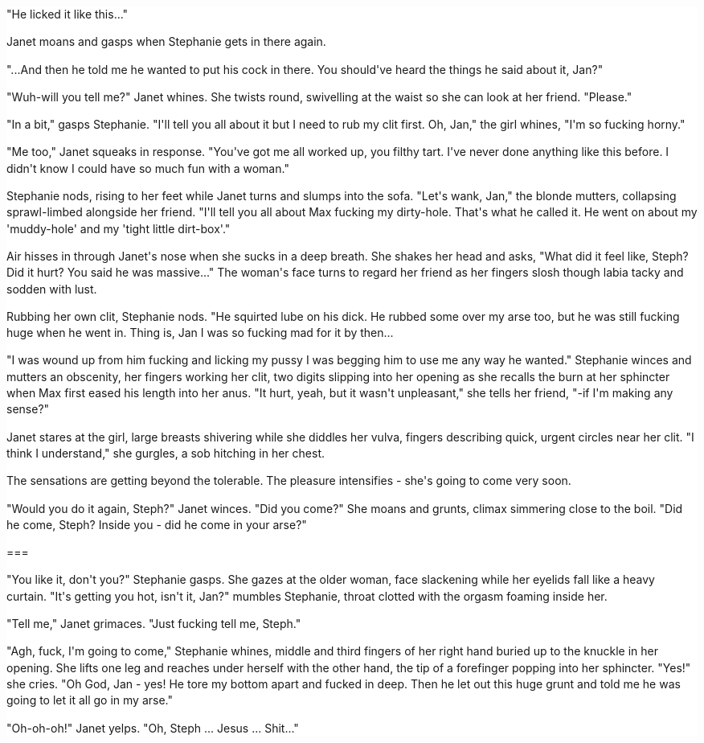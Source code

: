 "He licked it like this..." 

Janet moans and gasps when Stephanie gets in there again. 

"...And then he told me he wanted to put his cock in there. You should've heard the things he said about it, Jan?" 

"Wuh-will you tell me?" Janet whines. She twists round, swivelling at the waist so she can look at her friend. "Please." 

"In a bit," gasps Stephanie. "I'll tell you all about it but I need to rub my clit first. Oh, Jan," the girl whines, "I'm so fucking horny." 

"Me too," Janet squeaks in response. "You've got me all worked up, you filthy tart. I've never done anything like this before. I didn't know I could have so much fun with a woman." 

Stephanie nods, rising to her feet while Janet turns and slumps into the sofa. "Let's wank, Jan," the blonde mutters, collapsing sprawl-limbed alongside her friend. "I'll tell you all about Max fucking my dirty-hole. That's what he called it. He went on about my 'muddy-hole' and my 'tight little dirt-box'." 

Air hisses in through Janet's nose when she sucks in a deep breath. She shakes her head and asks, "What did it feel like, Steph? Did it hurt? You said he was massive..." The woman's face turns to regard her friend as her fingers slosh though labia tacky and sodden with lust. 

Rubbing her own clit, Stephanie nods. "He squirted lube on his dick. He rubbed some over my arse too, but he was still fucking huge when he went in. Thing is, Jan I was so fucking mad for it by then... 

"I was wound up from him fucking and licking my pussy I was begging him to use me any way he wanted." Stephanie winces and mutters an obscenity, her fingers working her clit, two digits slipping into her opening as she recalls the burn at her sphincter when Max first eased his length into her anus. "It hurt, yeah, but it wasn't unpleasant," she tells her friend, "-if I'm making any sense?" 

Janet stares at the girl, large breasts shivering while she diddles her vulva, fingers describing quick, urgent circles near her clit. "I think I understand," she gurgles, a sob hitching in her chest. 

The sensations are getting beyond the tolerable. The pleasure intensifies - she's going to come very soon. 

"Would you do it again, Steph?" Janet winces. "Did you come?" She moans and grunts, climax simmering close to the boil. "Did he come, Steph? Inside you - did he come in your arse?"  

===

"You like it, don't you?" Stephanie gasps. She gazes at the older woman, face slackening while her eyelids fall like a heavy curtain. "It's getting you hot, isn't it, Jan?" mumbles Stephanie, throat clotted with the orgasm foaming inside her. 

"Tell me," Janet grimaces. "Just fucking tell me, Steph." 

"Agh, fuck, I'm going to come," Stephanie whines, middle and third fingers of her right hand buried up to the knuckle in her opening. She lifts one leg and reaches under herself with the other hand, the tip of a forefinger popping into her sphincter. "Yes!" she cries. "Oh God, Jan - yes! He tore my bottom apart and fucked in deep. Then he let out this huge grunt and told me he was going to let it all go in my arse." 

"Oh-oh-oh!" Janet yelps. "Oh, Steph ... Jesus ... Shit..." 
